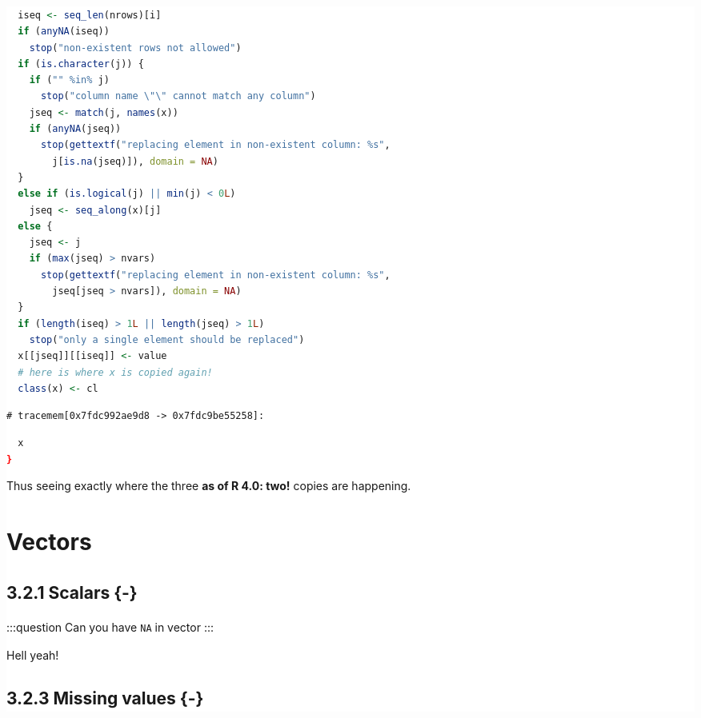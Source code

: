 ```r
  iseq <- seq_len(nrows)[i]
  if (anyNA(iseq)) 
    stop("non-existent rows not allowed")
  if (is.character(j)) {
    if ("" %in% j) 
      stop("column name \"\" cannot match any column")
    jseq <- match(j, names(x))
    if (anyNA(jseq)) 
      stop(gettextf("replacing element in non-existent column: %s", 
        j[is.na(jseq)]), domain = NA)
  }
  else if (is.logical(j) || min(j) < 0L) 
    jseq <- seq_along(x)[j]
  else {
    jseq <- j
    if (max(jseq) > nvars) 
      stop(gettextf("replacing element in non-existent column: %s", 
        jseq[jseq > nvars]), domain = NA)
  }
  if (length(iseq) > 1L || length(jseq) > 1L) 
    stop("only a single element should be replaced")
  x[[jseq]][[iseq]] <- value
  # here is where x is copied again!
  class(x) <- cl
```

```
# tracemem[0x7fdc992ae9d8 -> 0x7fdc9be55258]: 
```

```r
  x
}
```

Thus seeing exactly where the three **as of R 4.0: two!** copies are happening.



# Vectors



## 3.2.1 Scalars {-}

:::question
Can you have `NA` in vector
:::

Hell yeah!

## 3.2.3 Missing values {-}
